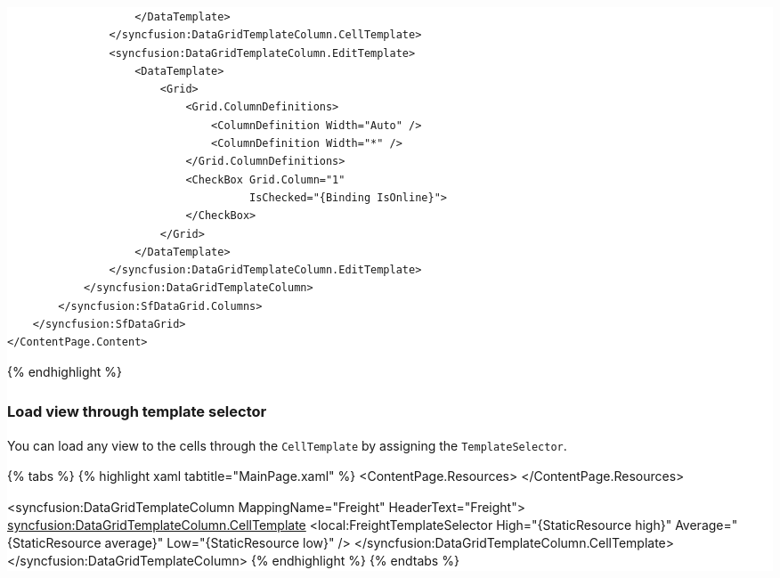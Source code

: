                         </DataTemplate>
                    </syncfusion:DataGridTemplateColumn.CellTemplate>
                    <syncfusion:DataGridTemplateColumn.EditTemplate>
                        <DataTemplate>
                            <Grid>
                                <Grid.ColumnDefinitions>
                                    <ColumnDefinition Width="Auto" />
                                    <ColumnDefinition Width="*" />
                                </Grid.ColumnDefinitions>
                                <CheckBox Grid.Column="1"
                                          IsChecked="{Binding IsOnline}">
                                </CheckBox>
                            </Grid>
                        </DataTemplate>
                    </syncfusion:DataGridTemplateColumn.EditTemplate>
                </syncfusion:DataGridTemplateColumn>
            </syncfusion:SfDataGrid.Columns>
        </syncfusion:SfDataGrid>
    </ContentPage.Content>
{% endhighlight %}

### Load view through template selector

You can load any view to the cells through the `CellTemplate` by assigning the `TemplateSelector`.

{% tabs %}
{% highlight xaml tabtitle="MainPage.xaml" %}
<ContentPage.Resources>
    <ResourceDictionary>
        <DataTemplate x:Key="low" >
            <Label Text="{Binding Freight}"
                   TextColor="White" 
                   BackgroundColor="Red" 
                   HorizontalTextAlignment="Center" 
                   VerticalTextAlignment="Center" />
        </DataTemplate>
        <DataTemplate x:Key="average" >
            <Label Text="{Binding Freight}"
                   TextColor="Black" 
                   BackgroundColor="Yellow" 
                   HorizontalTextAlignment="Center" 
                   VerticalTextAlignment="Center" />
        </DataTemplate>
        <DataTemplate x:Key="high" >
            <Label Text="{Binding Freight}" 
                   TextColor="White" 
                   BackgroundColor="Green" 
                   HorizontalTextAlignment="Center" 
                   VerticalTextAlignment="Center" />
        </DataTemplate>
    </ResourceDictionary>
</ContentPage.Resources>

<syncfusion:DataGridTemplateColumn MappingName="Freight"
                                   HeaderText="Freight">
    <syncfusion:DataGridTemplateColumn.CellTemplate>
        <local:FreightTemplateSelector High="{StaticResource high}"
                                       Average="{StaticResource average}"
                                       Low="{StaticResource low}" />
    </syncfusion:DataGridTemplateColumn.CellTemplate>
</syncfusion:DataGridTemplateColumn>
{% endhighlight %}
{% endtabs %}
